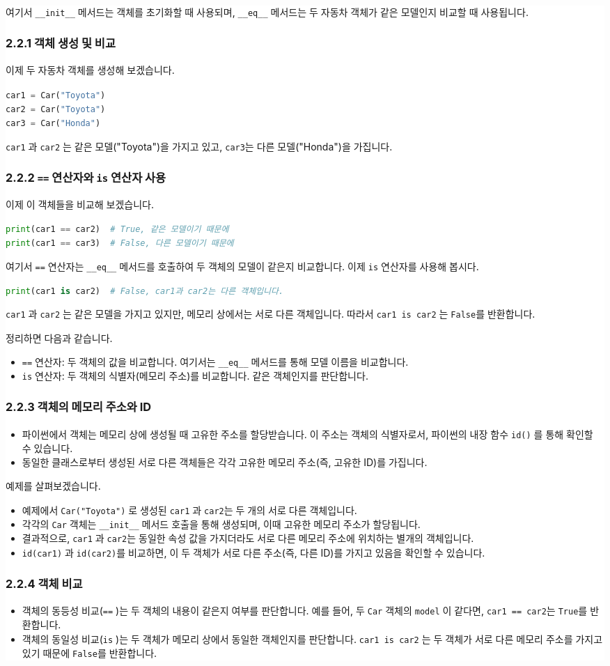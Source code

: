 여기서 `__init__` 메서드는 객체를 초기화할 때 사용되며, `__eq__` 메서드는 두 자동차 객체가 같은 모델인지 비교할 때 사용됩니다.

### 2.2.1 객체 생성 및 비교

이제 두 자동차 객체를 생성해 보겠습니다.

```python
car1 = Car("Toyota")
car2 = Car("Toyota")
car3 = Car("Honda")
```

`car1` 과 `car2` 는 같은 모델("Toyota")을 가지고 있고, `car3`는 다른 모델("Honda")을 가집니다.

### 2.2.2 `==` 연산자와 `is` 연산자 사용

이제 이 객체들을 비교해 보겠습니다.

```python
print(car1 == car2)  # True, 같은 모델이기 때문에
print(car1 == car3)  # False, 다른 모델이기 때문에
```

여기서 `==` 연산자는 `__eq__` 메서드를 호출하여 두 객체의 모델이 같은지 비교합니다.
이제 `is` 연산자를 사용해 봅시다.

```python
print(car1 is car2)  # False, car1과 car2는 다른 객체입니다.
```

`car1` 과 `car2` 는 같은 모델을 가지고 있지만, 메모리 상에서는 서로 다른 객체입니다. 따라서 `car1 is car2` 는 `False`를 반환합니다.

정리하면 다음과 같습니다.

- `==` 연산자: 두 객체의 값을 비교합니다. 여기서는 `__eq__` 메서드를 통해 모델 이름을 비교합니다.
- `is` 연산자: 두 객체의 식별자(메모리 주소)를 비교합니다. 같은 객체인지를 판단합니다.

### 2.2.3 객체의 메모리 주소와 ID

- 파이썬에서 객체는 메모리 상에 생성될 때 고유한 주소를 할당받습니다. 이 주소는 객체의 식별자로서, 파이썬의 내장 함수 `id()` 를 통해 확인할 수 있습니다.
- 동일한 클래스로부터 생성된 서로 다른 객체들은 각각 고유한 메모리 주소(즉, 고유한 ID)를 가집니다.

예제를 살펴보겠습니다.

- 예제에서 `Car("Toyota")` 로 생성된 `car1` 과 `car2`는 두 개의 서로 다른 객체입니다.
- 각각의 `Car` 객체는 `__init__` 메서드 호출을 통해 생성되며, 이때 고유한 메모리 주소가 할당됩니다.
- 결과적으로, `car1` 과 `car2`는 동일한 속성 값을 가지더라도 서로 다른 메모리 주소에 위치하는 별개의 객체입니다.
- `id(car1)` 과 `id(car2)`를 비교하면, 이 두 객체가 서로 다른 주소(즉, 다른 ID)를 가지고 있음을 확인할 수 있습니다.

### 2.2.4 객체 비교

- 객체의 동등성 비교(`==` )는 두 객체의 내용이 같은지 여부를 판단합니다. 예를 들어, 두 `Car` 객체의 `model` 이 같다면, `car1 == car2`는 `True`를 반환합니다.
- 객체의 동일성 비교(`is` )는 두 객체가 메모리 상에서 동일한 객체인지를 판단합니다. `car1 is car2` 는 두 객체가 서로 다른 메모리 주소를 가지고 있기 때문에 `False`를 반환합니다.
